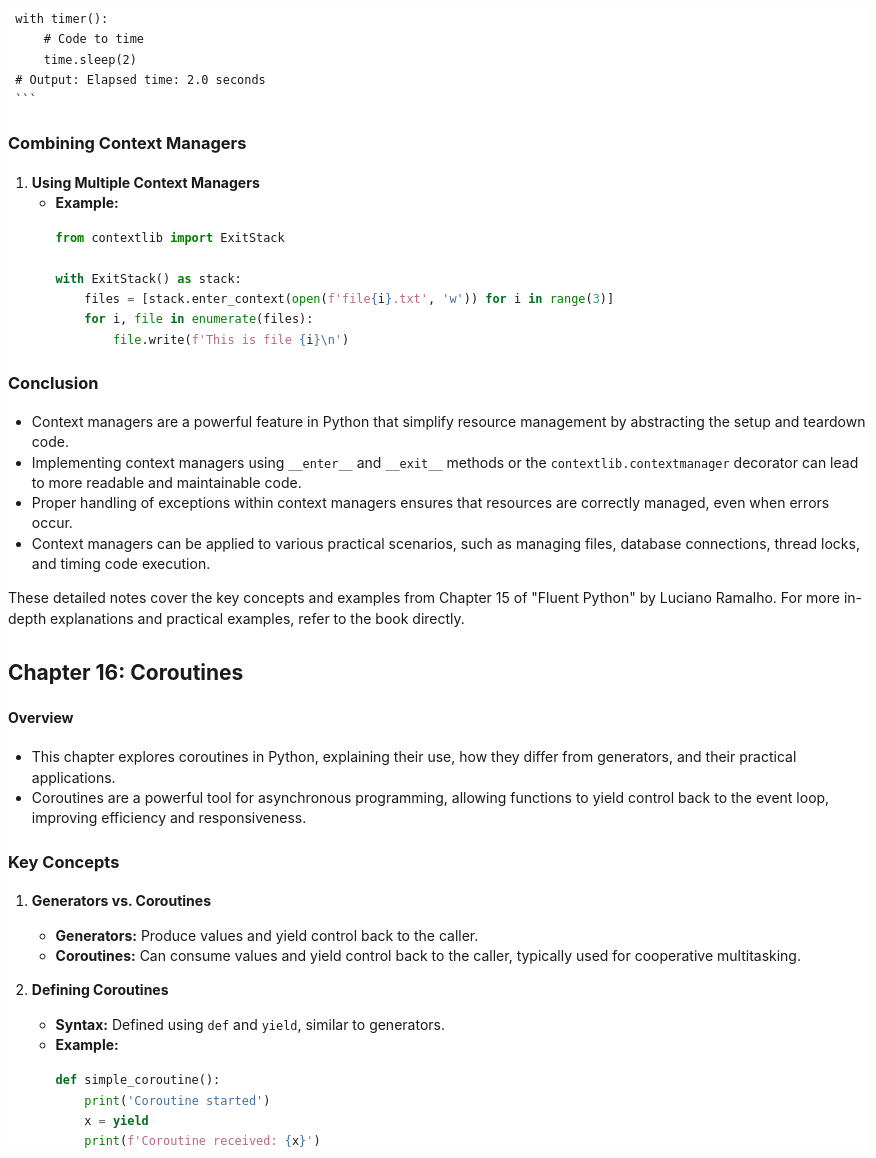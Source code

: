      with timer():
         # Code to time
         time.sleep(2)
     # Output: Elapsed time: 2.0 seconds
     ```

### Combining Context Managers

1. **Using Multiple Context Managers**
   - **Example:**
     ```python
     from contextlib import ExitStack

     with ExitStack() as stack:
         files = [stack.enter_context(open(f'file{i}.txt', 'w')) for i in range(3)]
         for i, file in enumerate(files):
             file.write(f'This is file {i}\n')
     ```

### Conclusion
- Context managers are a powerful feature in Python that simplify resource management by abstracting the setup and teardown code.
- Implementing context managers using `__enter__` and `__exit__` methods or the `contextlib.contextmanager` decorator can lead to more readable and maintainable code.
- Proper handling of exceptions within context managers ensures that resources are correctly managed, even when errors occur.
- Context managers can be applied to various practical scenarios, such as managing files, database connections, thread locks, and timing code execution.

These detailed notes cover the key concepts and examples from Chapter 15 of "Fluent Python" by Luciano Ramalho. For more in-depth explanations and practical examples, refer to the book directly.

## Chapter 16: Coroutines

#### Overview
- This chapter explores coroutines in Python, explaining their use, how they differ from generators, and their practical applications.
- Coroutines are a powerful tool for asynchronous programming, allowing functions to yield control back to the event loop, improving efficiency and responsiveness.

### Key Concepts

1. **Generators vs. Coroutines**
   - **Generators:** Produce values and yield control back to the caller.
   - **Coroutines:** Can consume values and yield control back to the caller, typically used for cooperative multitasking.

2. **Defining Coroutines**
   - **Syntax:** Defined using `def` and `yield`, similar to generators.
   - **Example:**
     ```python
     def simple_coroutine():
         print('Coroutine started')
         x = yield
         print(f'Coroutine received: {x}')
